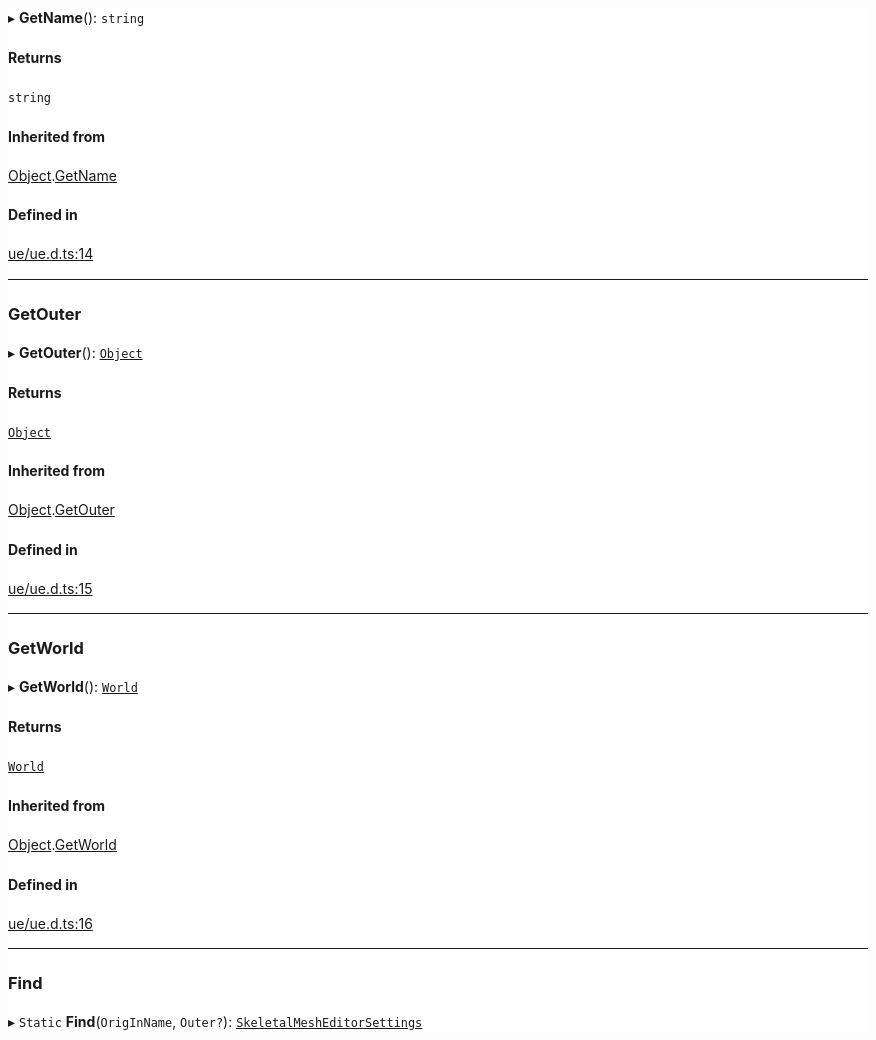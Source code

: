 ▸ **GetName**(): `string`

#### Returns

`string`

#### Inherited from

[Object](ue_ue.Object.md).[GetName](ue_ue.Object.md#getname)

#### Defined in

[ue/ue.d.ts:14](https://github.com/YugMetaverse/yug_typings/blob/b7d9b19/ue/ue.d.ts#L14)

___

### GetOuter

▸ **GetOuter**(): [`Object`](ue_ue.Object.md)

#### Returns

[`Object`](ue_ue.Object.md)

#### Inherited from

[Object](ue_ue.Object.md).[GetOuter](ue_ue.Object.md#getouter)

#### Defined in

[ue/ue.d.ts:15](https://github.com/YugMetaverse/yug_typings/blob/b7d9b19/ue/ue.d.ts#L15)

___

### GetWorld

▸ **GetWorld**(): [`World`](ue_ue.World.md)

#### Returns

[`World`](ue_ue.World.md)

#### Inherited from

[Object](ue_ue.Object.md).[GetWorld](ue_ue.Object.md#getworld)

#### Defined in

[ue/ue.d.ts:16](https://github.com/YugMetaverse/yug_typings/blob/b7d9b19/ue/ue.d.ts#L16)

___

### Find

▸ `Static` **Find**(`OrigInName`, `Outer?`): [`SkeletalMeshEditorSettings`](ue_ue.SkeletalMeshEditorSettings.md)
